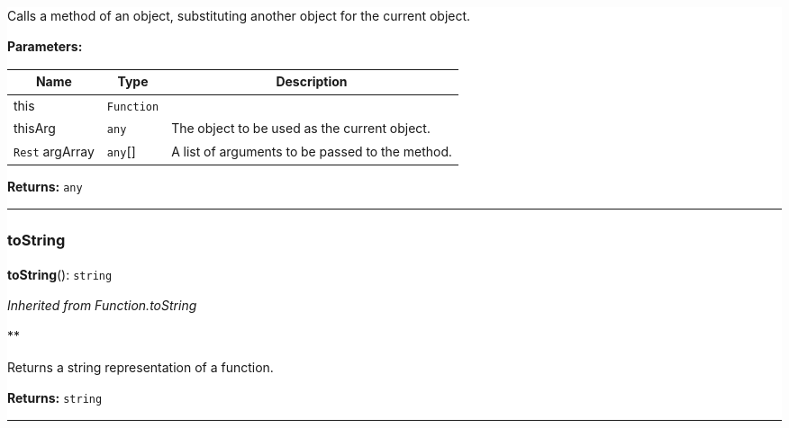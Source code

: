 Calls a method of an object, substituting another object for the current object.

**Parameters:**

| Name | Type | Description |
| ------ | ------ | ------ |
| this | `Function` |
| thisArg | `any` |  The object to be used as the current object. |
| `Rest` argArray | `any`[] |  A list of arguments to be passed to the method. |

**Returns:** `any`

___
<a id="tostring"></a>

###  toString

**toString**(): `string`

*Inherited from Function.toString*

**

Returns a string representation of a function.

**Returns:** `string`

___

